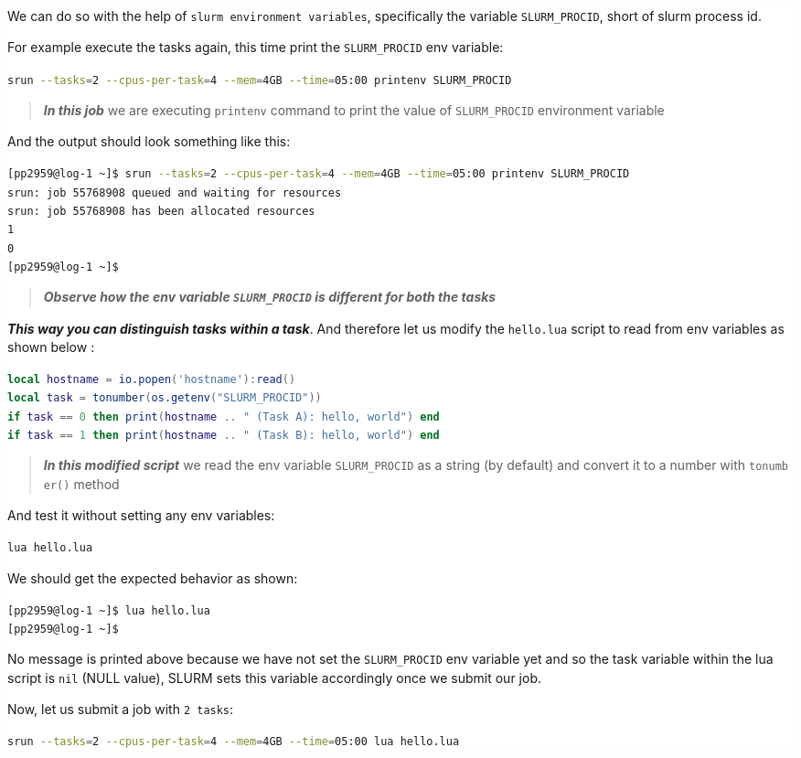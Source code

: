 We can do so with the help of `slurm environment variables`, specifically the variable `SLURM_PROCID`, short of slurm process id.

For example execute the tasks again, this time print the `SLURM_PROCID` env variable:

```sh
srun --tasks=2 --cpus-per-task=4 --mem=4GB --time=05:00 printenv SLURM_PROCID
```

> **_In this job_** we are executing `printenv` command to print the value of `SLURM_PROCID` environment variable

And the output should look something like this:

```sh
[pp2959@log-1 ~]$ srun --tasks=2 --cpus-per-task=4 --mem=4GB --time=05:00 printenv SLURM_PROCID
srun: job 55768908 queued and waiting for resources
srun: job 55768908 has been allocated resources
1
0
[pp2959@log-1 ~]$
```

> **_Observe how the env variable `SLURM_PROCID` is different for both the tasks_**

**_This way you can distinguish tasks within a task_**. And therefore let us modify the `hello.lua` script to read from env variables as shown below :

```lua
local hostname = io.popen('hostname'):read()
local task = tonumber(os.getenv("SLURM_PROCID"))
if task == 0 then print(hostname .. " (Task A): hello, world") end
if task == 1 then print(hostname .. " (Task B): hello, world") end
```

> **_In this modified script_** we read the env variable `SLURM_PROCID` as a string (by default) and convert it to a number with `tonumber()` method

And test it without setting any env variables:

```sh
lua hello.lua
```

We should get the expected behavior as shown:

```sh
[pp2959@log-1 ~]$ lua hello.lua
[pp2959@log-1 ~]$
```

No message is printed above because we have not set the `SLURM_PROCID` env variable yet and so the task variable within the lua script is `nil` (NULL value), SLURM sets this variable accordingly once we submit our job.

Now, let us submit a job with `2 tasks`:

```sh
srun --tasks=2 --cpus-per-task=4 --mem=4GB --time=05:00 lua hello.lua
```
